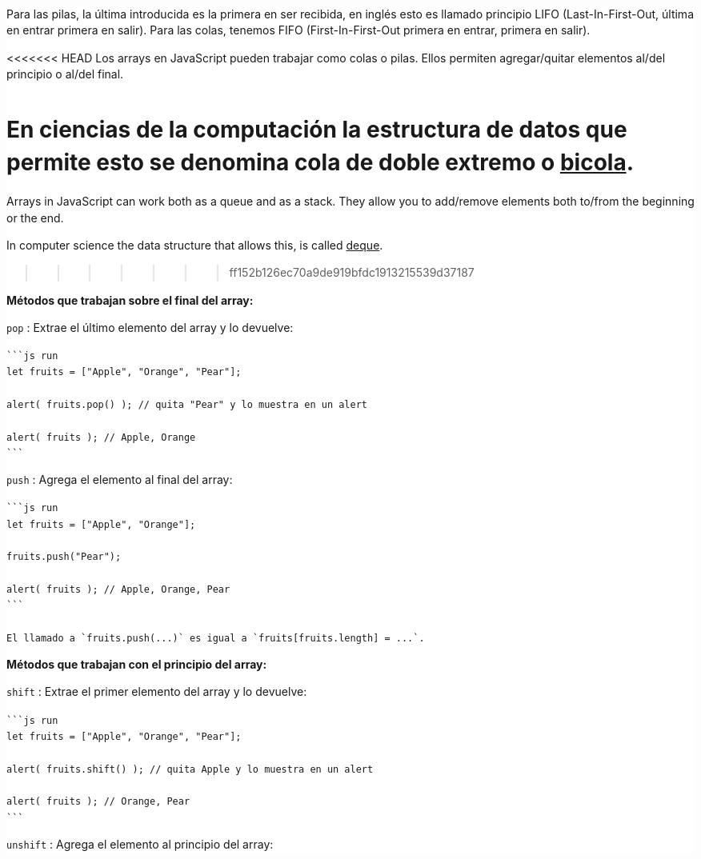 Para las pilas, la última introducida es la primera en ser recibida, en inglés esto es llamado principio LIFO (Last-In-First-Out, última en entrar primera en salir). Para las colas, tenemos FIFO (First-In-First-Out primera en entrar, primera en salir).

<<<<<<< HEAD
Los arrays en JavaScript pueden trabajar como colas o pilas. Ellos permiten agregar/quitar elementos al/del principio o al/del final.

En ciencias de la computación la estructura de datos que permite esto se denomina cola de doble extremo o [bicola](https://es.wikipedia.org/wiki/Bicola).
=======
Arrays in JavaScript can work both as a queue and as a stack. They allow you to add/remove elements both to/from the beginning or the end.

In computer science the data structure that allows this, is called [deque](https://en.wikipedia.org/wiki/Double-ended_queue).
>>>>>>> ff152b126ec70a9de919bfdc1913215539d37187

**Métodos que trabajan sobre el final del array:**

`pop`
: Extrae el último elemento del array y lo devuelve:

    ```js run
    let fruits = ["Apple", "Orange", "Pear"];

    alert( fruits.pop() ); // quita "Pear" y lo muestra en un alert

    alert( fruits ); // Apple, Orange
    ```

`push`
: Agrega el elemento al final del array:

    ```js run
    let fruits = ["Apple", "Orange"];

    fruits.push("Pear");

    alert( fruits ); // Apple, Orange, Pear
    ```

    El llamado a `fruits.push(...)` es igual a `fruits[fruits.length] = ...`.

**Métodos que trabajan con el principio del array:**

`shift`
: Extrae el primer elemento del array y lo devuelve:

    ```js run
    let fruits = ["Apple", "Orange", "Pear"];

    alert( fruits.shift() ); // quita Apple y lo muestra en un alert

    alert( fruits ); // Orange, Pear
    ```

`unshift`
: Agrega el elemento al principio del array:
